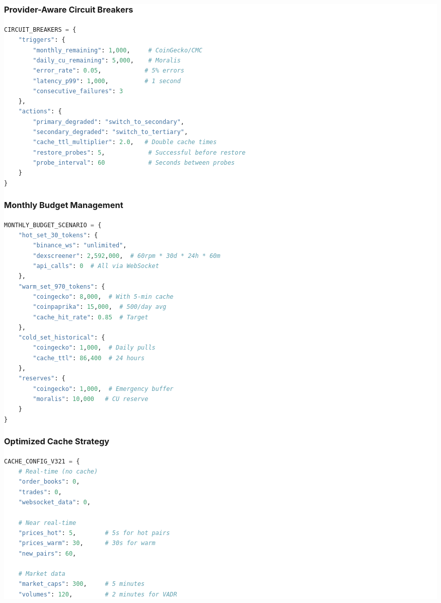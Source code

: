 ```python
```

### Provider-Aware Circuit Breakers

```python
CIRCUIT_BREAKERS = {
    "triggers": {
        "monthly_remaining": 1,000,     # CoinGecko/CMC
        "daily_cu_remaining": 5,000,    # Moralis
        "error_rate": 0.05,            # 5% errors
        "latency_p99": 1,000,          # 1 second
        "consecutive_failures": 3
    },
    "actions": {
        "primary_degraded": "switch_to_secondary",
        "secondary_degraded": "switch_to_tertiary",
        "cache_ttl_multiplier": 2.0,   # Double cache times
        "restore_probes": 5,            # Successful before restore
        "probe_interval": 60            # Seconds between probes
    }
}
```

### Monthly Budget Management

```python
MONTHLY_BUDGET_SCENARIO = {
    "hot_set_30_tokens": {
        "binance_ws": "unlimited",
        "dexscreener": 2,592,000,  # 60rpm * 30d * 24h * 60m
        "api_calls": 0  # All via WebSocket
    },
    "warm_set_970_tokens": {
        "coingecko": 8,000,  # With 5-min cache
        "coinpaprika": 15,000,  # 500/day avg
        "cache_hit_rate": 0.85  # Target
    },
    "cold_set_historical": {
        "coingecko": 1,000,  # Daily pulls
        "cache_ttl": 86,400  # 24 hours
    },
    "reserves": {
        "coingecko": 1,000,  # Emergency buffer
        "moralis": 10,000   # CU reserve
    }
}
```

### Optimized Cache Strategy

```python
CACHE_CONFIG_V321 = {
    # Real-time (no cache)
    "order_books": 0,
    "trades": 0,
    "websocket_data": 0,
    
    # Near real-time
    "prices_hot": 5,        # 5s for hot pairs
    "prices_warm": 30,      # 30s for warm
    "new_pairs": 60,
    
    # Market data
    "market_caps": 300,     # 5 minutes
    "volumes": 120,         # 2 minutes for VADR
```